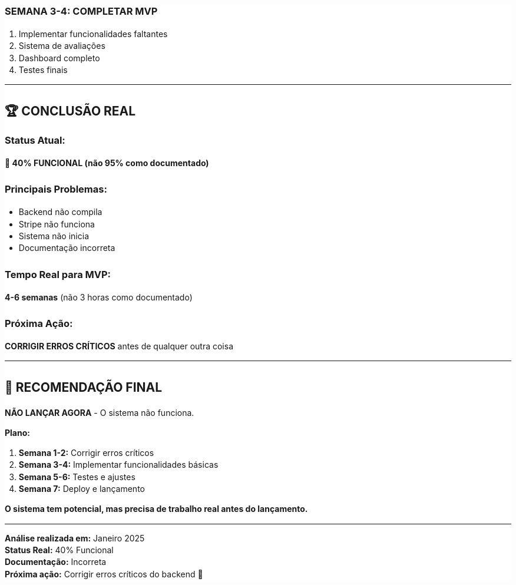 ### **SEMANA 3-4: COMPLETAR MVP**
1. Implementar funcionalidades faltantes
2. Sistema de avaliações
3. Dashboard completo
4. Testes finais

---

## 🏆 **CONCLUSÃO REAL**

### **Status Atual:**
**🎯 40% FUNCIONAL (não 95% como documentado)**

### **Principais Problemas:**
- Backend não compila
- Stripe não funciona
- Sistema não inicia
- Documentação incorreta

### **Tempo Real para MVP:**
**4-6 semanas** (não 3 horas como documentado)

### **Próxima Ação:**
**CORRIGIR ERROS CRÍTICOS** antes de qualquer outra coisa

---

## 📝 **RECOMENDAÇÃO FINAL**

**NÃO LANÇAR AGORA** - O sistema não funciona.

**Plano:**
1. **Semana 1-2:** Corrigir erros críticos
2. **Semana 3-4:** Implementar funcionalidades básicas
3. **Semana 5-6:** Testes e ajustes
4. **Semana 7:** Deploy e lançamento

**O sistema tem potencial, mas precisa de trabalho real antes do lançamento.**

---

**Análise realizada em:** Janeiro 2025  
**Status Real:** 40% Funcional  
**Documentação:** Incorreta  
**Próxima ação:** Corrigir erros críticos do backend 🔧